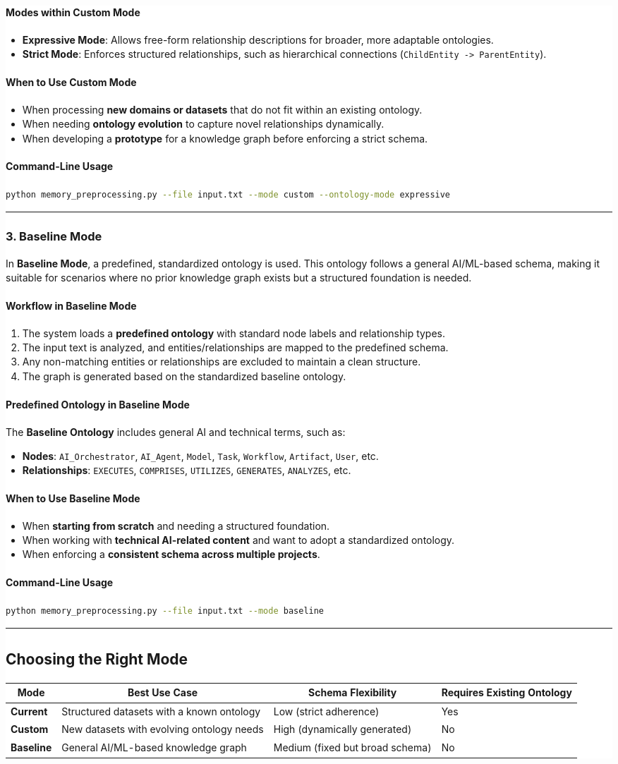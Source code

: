 #### **Modes within Custom Mode**
- **Expressive Mode**: Allows free-form relationship descriptions for broader, more adaptable ontologies.
- **Strict Mode**: Enforces structured relationships, such as hierarchical connections (`ChildEntity -> ParentEntity`).

#### **When to Use Custom Mode**
- When processing **new domains or datasets** that do not fit within an existing ontology.
- When needing **ontology evolution** to capture novel relationships dynamically.
- When developing a **prototype** for a knowledge graph before enforcing a strict schema.

#### **Command-Line Usage**
```bash
python memory_preprocessing.py --file input.txt --mode custom --ontology-mode expressive
```

---

### 3. **Baseline Mode**

In **Baseline Mode**, a predefined, standardized ontology is used. This ontology follows a general AI/ML-based schema, making it suitable for scenarios where no prior knowledge graph exists but a structured foundation is needed.

#### **Workflow in Baseline Mode**
1. The system loads a **predefined ontology** with standard node labels and relationship types.
2. The input text is analyzed, and entities/relationships are mapped to the predefined schema.
3. Any non-matching entities or relationships are excluded to maintain a clean structure.
4. The graph is generated based on the standardized baseline ontology.

#### **Predefined Ontology in Baseline Mode**
The **Baseline Ontology** includes general AI and technical terms, such as:
- **Nodes**: `AI_Orchestrator`, `AI_Agent`, `Model`, `Task`, `Workflow`, `Artifact`, `User`, etc.
- **Relationships**: `EXECUTES`, `COMPRISES`, `UTILIZES`, `GENERATES`, `ANALYZES`, etc.

#### **When to Use Baseline Mode**
- When **starting from scratch** and needing a structured foundation.
- When working with **technical AI-related content** and want to adopt a standardized ontology.
- When enforcing a **consistent schema across multiple projects**.

#### **Command-Line Usage**
```bash
python memory_preprocessing.py --file input.txt --mode baseline
```

---

## Choosing the Right Mode

| Mode | Best Use Case | Schema Flexibility | Requires Existing Ontology |
|------|-------------|-------------------|----------------------------|
| **Current** | Structured datasets with a known ontology | Low (strict adherence) | Yes |
| **Custom** | New datasets with evolving ontology needs | High (dynamically generated) | No |
| **Baseline** | General AI/ML-based knowledge graph | Medium (fixed but broad schema) | No |
